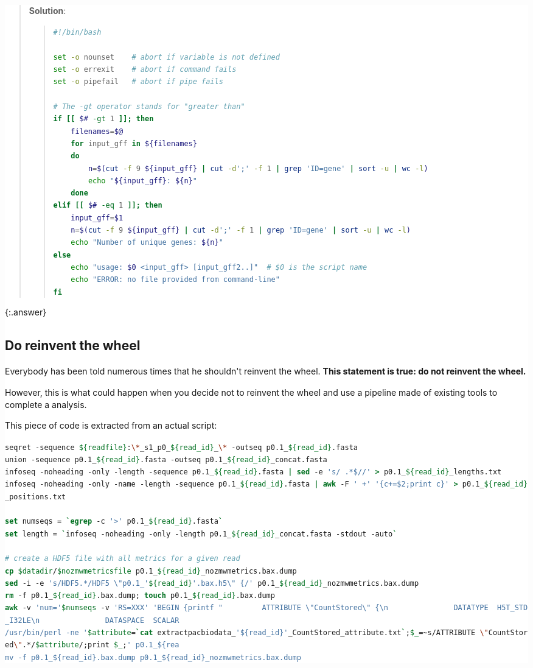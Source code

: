 > **Solution**:
> > ```bash
> > #!/bin/bash
> > 
> > set -o nounset    # abort if variable is not defined
> > set -o errexit    # abort if command fails
> > set -o pipefail   # abort if pipe fails
> > 
> > # The -gt operator stands for "greater than"
> > if [[ $# -gt 1 ]]; then
> >     filenames=$@
> >     for input_gff in ${filenames}
> >     do
> >         n=$(cut -f 9 ${input_gff} | cut -d';' -f 1 | grep 'ID=gene' | sort -u | wc -l)
> >         echo "${input_gff}: ${n}"
> >     done
> > elif [[ $# -eq 1 ]]; then
> >     input_gff=$1
> >     n=$(cut -f 9 ${input_gff} | cut -d';' -f 1 | grep 'ID=gene' | sort -u | wc -l)
> >     echo "Number of unique genes: ${n}"
> > else
> >     echo "usage: $0 <input_gff> [input_gff2..]"  # $0 is the script name
> >     echo "ERROR: no file provided from command-line"
> > fi
> > ```
{:.answer}


## Do reinvent the wheel

Everybody has been told numerous times that he shouldn't reinvent the wheel.
**This statement is true: do not reinvent the wheel.**

However, this is what could happen when you decide not to reinvent the wheel
and use a pipeline made of existing tools to complete a analysis.

This piece of code is extracted from an actual script:

```tcsh
seqret -sequence ${readfile}:\*_s1_p0_${read_id}_\* -outseq p0.1_${read_id}.fasta
union -sequence p0.1_${read_id}.fasta -outseq p0.1_${read_id}_concat.fasta
infoseq -noheading -only -length -sequence p0.1_${read_id}.fasta | sed -e 's/ .*$//' > p0.1_${read_id}_lengths.txt
infoseq -noheading -only -name -length -sequence p0.1_${read_id}.fasta | awk -F ' +' '{c+=$2;print c}' > p0.1_${read_id}_positions.txt

set numseqs = `egrep -c '>' p0.1_${read_id}.fasta`
set length = `infoseq -noheading -only -length p0.1_${read_id}_concat.fasta -stdout -auto`

# create a HDF5 file with all metrics for a given read
cp $datadir/$nozmwmetricsfile p0.1_${read_id}_nozmwmetrics.bax.dump
sed -i -e 's/HDF5.*/HDF5 \"p0.1_'${read_id}'.bax.h5\" {/' p0.1_${read_id}_nozmwmetrics.bax.dump
rm -f p0.1_${read_id}.bax.dump; touch p0.1_${read_id}.bax.dump
awk -v 'num='$numseqs -v 'RS=XXX' 'BEGIN {printf "         ATTRIBUTE \"CountStored\" {\n               DATATYPE  H5T_STD_I32LE\n               DATASPACE  SCALAR
/usr/bin/perl -ne '$attribute=`cat extractpacbiodata_'${read_id}'_CountStored_attribute.txt`;$_=~s/ATTRIBUTE \"CountStored\".*/$attribute/;print $_;' p0.1_${rea
mv -f p0.1_${read_id}.bax.dump p0.1_${read_id}_nozmwmetrics.bax.dump
```
